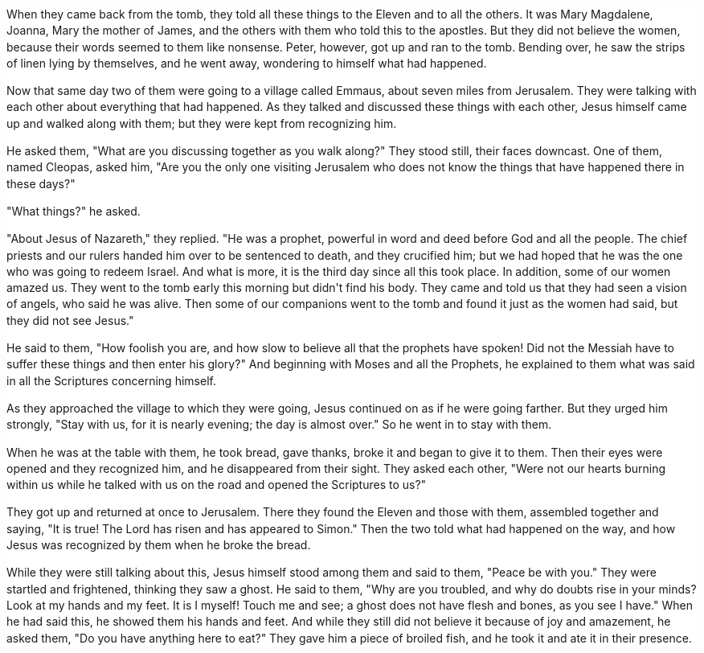 

When they came back from the tomb, they told all these things to the Eleven and to all the others. It was Mary Magdalene, Joanna, Mary the mother of James, and the others with them who told this to the apostles. But they did not believe the women, because their words seemed to them like nonsense. Peter, however, got up and ran to the tomb. Bending over, he saw the strips of linen lying by themselves, and he went away, wondering to himself what had happened.



Now that same day two of them were going to a village called Emmaus, about seven miles from Jerusalem. They were talking with each other about everything that had happened. As they talked and discussed these things with each other, Jesus himself came up and walked along with them; but they were kept from recognizing him.



He asked them, "What are you discussing together as you walk along?" They stood still, their faces downcast. One of them, named Cleopas, asked him, "Are you the only one visiting Jerusalem who does not know the things that have happened there in these days?"



"What things?" he asked.



"About Jesus of Nazareth," they replied. "He was a prophet, powerful in word and deed before God and all the people. The chief priests and our rulers handed him over to be sentenced to death, and they crucified him; but we had hoped that he was the one who was going to redeem Israel. And what is more, it is the third day since all this took place. In addition, some of our women amazed us. They went to the tomb early this morning but didn't find his body. They came and told us that they had seen a vision of angels, who said he was alive. Then some of our companions went to the tomb and found it just as the women had said, but they did not see Jesus."



He said to them, "How foolish you are, and how slow to believe all that the prophets have spoken! Did not the Messiah have to suffer these things and then enter his glory?" And beginning with Moses and all the Prophets, he explained to them what was said in all the Scriptures concerning himself.



As they approached the village to which they were going, Jesus continued on as if he were going farther. But they urged him strongly, "Stay with us, for it is nearly evening; the day is almost over." So he went in to stay with them.



When he was at the table with them, he took bread, gave thanks, broke it and began to give it to them. Then their eyes were opened and they recognized him, and he disappeared from their sight. They asked each other, "Were not our hearts burning within us while he talked with us on the road and opened the Scriptures to us?"



They got up and returned at once to Jerusalem. There they found the Eleven and those with them, assembled together and saying, "It is true! The Lord has risen and has appeared to Simon." Then the two told what had happened on the way, and how Jesus was recognized by them when he broke the bread.



While they were still talking about this, Jesus himself stood among them and said to them, "Peace be with you." They were startled and frightened, thinking they saw a ghost. He said to them, "Why are you troubled, and why do doubts rise in your minds? Look at my hands and my feet. It is I myself! Touch me and see; a ghost does not have flesh and bones, as you see I have." When he had said this, he showed them his hands and feet. And while they still did not believe it because of joy and amazement, he asked them, "Do you have anything here to eat?" They gave him a piece of broiled fish, and he took it and ate it in their presence.
